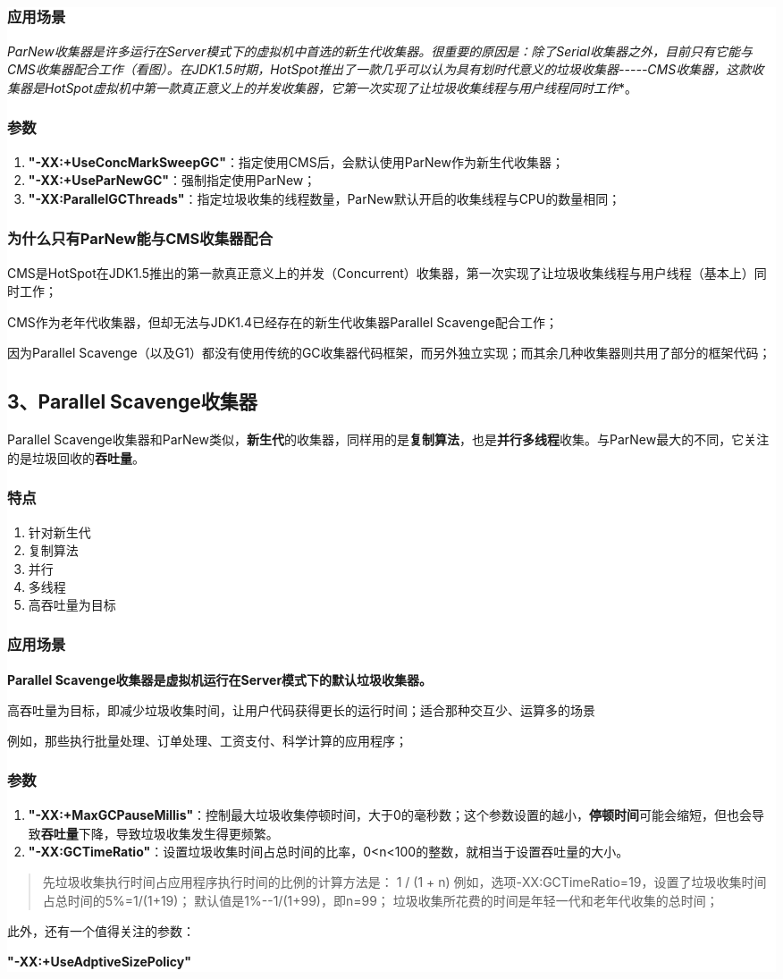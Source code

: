 ### 应用场景

**ParNew收集器是许多运行在Server模式下的虚拟机中首选的新生代收集器。很重要的原因是：除了Serial收集器之外，目前只有它能与CMS收集器配合工作*（看图）。在JDK1.5时期，HotSpot推出了一款几乎可以认为具有划时代意义的垃圾收集器-----CMS收集器，这款收集器是HotSpot虚拟机中第一款真正意义上的并发收集器，它第一次实现了让垃圾收集线程与用户线程同时工作**。

### 参数

1. **"-XX:+UseConcMarkSweepGC"**：指定使用CMS后，会默认使用ParNew作为新生代收集器；
2. **"-XX:+UseParNewGC"**：强制指定使用ParNew；  
3. **"-XX:ParallelGCThreads"**：指定垃圾收集的线程数量，ParNew默认开启的收集线程与CPU的数量相同；

### 为什么只有ParNew能与CMS收集器配合

CMS是HotSpot在JDK1.5推出的第一款真正意义上的并发（Concurrent）收集器，第一次实现了让垃圾收集线程与用户线程（基本上）同时工作；

CMS作为老年代收集器，但却无法与JDK1.4已经存在的新生代收集器Parallel Scavenge配合工作；

因为Parallel Scavenge（以及G1）都没有使用传统的GC收集器代码框架，而另外独立实现；而其余几种收集器则共用了部分的框架代码；

## 3、Parallel Scavenge收集器

Parallel Scavenge收集器和ParNew类似，**新生代**的收集器，同样用的是**复制算法**，也是**并行多线程**收集。与ParNew最大的不同，它关注的是垃圾回收的**吞吐量**。

### 特点

1. 针对新生代
2. 复制算法
3. 并行
4. 多线程
5. 高吞吐量为目标

### 应用场景

**Parallel Scavenge收集器是虚拟机运行在Server模式下的默认垃圾收集器。**

高吞吐量为目标，即减少垃圾收集时间，让用户代码获得更长的运行时间；适合那种交互少、运算多的场景

例如，那些执行批量处理、订单处理、工资支付、科学计算的应用程序；

### 参数

1. **"-XX:+MaxGCPauseMillis"**：控制最大垃圾收集停顿时间，大于0的毫秒数；这个参数设置的越小，**停顿时间**可能会缩短，但也会导致**吞吐量**下降，导致垃圾收集发生得更频繁。
2. **"-XX:GCTimeRatio"**：设置垃圾收集时间占总时间的比率，0<n<100的整数，就相当于设置吞吐量的大小。

> 先垃圾收集执行时间占应用程序执行时间的比例的计算方法是：
> 1 / (1 + n)
> 例如，选项-XX:GCTimeRatio=19，设置了垃圾收集时间占总时间的5%=1/(1+19)；
> 默认值是1%--1/(1+99)，即n=99；
> 垃圾收集所花费的时间是年轻一代和老年代收集的总时间；

此外，还有一个值得关注的参数：

**"-XX:+UseAdptiveSizePolicy"**
